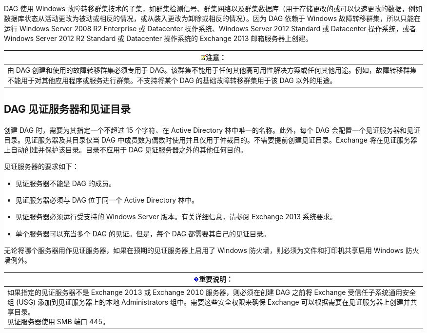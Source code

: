 DAG 使用 Windows 故障转移群集技术的子集，如群集检测信号、群集网络以及群集数据库（用于存储更改的或可以快速更改的数据，例如数据库状态从活动更改为被动或相反的情况，或从装入更改为卸除或相反的情况）。因为 DAG 依赖于 Windows 故障转移群集，所以只能在运行 Windows Server 2008 R2 Enterprise 或 Datacenter 操作系统、Windows Server 2012 Standard 或 Datacenter 操作系统，或者 Windows Server 2012 R2 Standard 或 Datacenter 操作系统的 Exchange 2013 邮箱服务器上创建。

<table>
<thead>
<tr class="header">
<th><img src="images/Bb124558.note(EXCHG.150).gif" title="注意" alt="注意" />注意：</th>
</tr>
</thead>
<tbody>
<tr class="odd">
<td>由 DAG 创建和使用的故障转移群集必须专用于 DAG。该群集不能用于任何其他高可用性解决方案或任何其他用途。例如，故障转移群集不能用于对其他应用程序或服务进行群集。不支持将某个 DAG 的基础故障转移群集用于该 DAG 以外的用途。</td>
</tr>
</tbody>
</table>


## DAG 见证服务器和见证目录

创建 DAG 时，需要为其指定一个不超过 15 个字符、在 Active Directory 林中唯一的名称。此外，每个 DAG 会配置一个见证服务器和见证目录。见证服务器及其目录仅当 DAG 中成员数为偶数时使用并且仅用于仲裁目的。不需要提前创建见证目录。Exchange 将在见证服务器上自动创建并保护该目录。目录不应用于 DAG 见证服务器之外的其他任何目的。

见证服务器的要求如下：

  - 见证服务器不能是 DAG 的成员。

  - 见证服务器必须与 DAG 位于同一个 Active Directory 林中。

  - 见证服务器必须运行受支持的 Windows Server 版本。有关详细信息，请参阅 [Exchange 2013 系统要求](exchange-2013-system-requirements-exchange-2013-help.md)。

  - 单个服务器可以充当多个 DAG 的见证。但是，每个 DAG 都需要其自己的见证目录。

无论将哪个服务器用作见证服务器，如果在预期的见证服务器上启用了 Windows 防火墙，则必须为文件和打印机共享启用 Windows 防火墙例外。

<table>
<thead>
<tr class="header">
<th><img src="images/Bb124558.important(EXCHG.150).gif" title="重要说明" alt="重要说明" />重要说明：</th>
</tr>
</thead>
<tbody>
<tr class="odd">
<td>如果指定的见证服务器不是 Exchange 2013 或 Exchange 2010 服务器，则必须在创建 DAG 之前将 Exchange 受信任子系统通用安全组 (USG) 添加到见证服务器上的本地 Administrators 组中。需要这些安全权限来确保 Exchange 可以根据需要在见证服务器上创建并共享目录。<br />
见证服务器使用 SMB 端口 445。</td>
</tr>
</tbody>
</table>
